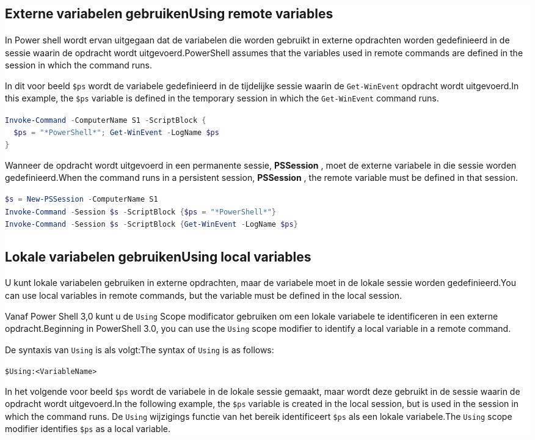 ## <a name="using-remote-variables"></a><span data-ttu-id="f5934-112">Externe variabelen gebruiken</span><span class="sxs-lookup"><span data-stu-id="f5934-112">Using remote variables</span></span>

<span data-ttu-id="f5934-113">In Power shell wordt ervan uitgegaan dat de variabelen die worden gebruikt in externe opdrachten worden gedefinieerd in de sessie waarin de opdracht wordt uitgevoerd.</span><span class="sxs-lookup"><span data-stu-id="f5934-113">PowerShell assumes that the variables used in remote commands are defined in the session in which the command runs.</span></span>

<span data-ttu-id="f5934-114">In dit voor beeld `$ps` wordt de variabele gedefinieerd in de tijdelijke sessie waarin de `Get-WinEvent` opdracht wordt uitgevoerd.</span><span class="sxs-lookup"><span data-stu-id="f5934-114">In this example, the `$ps` variable is defined in the temporary session in which the `Get-WinEvent` command runs.</span></span>

```powershell
Invoke-Command -ComputerName S1 -ScriptBlock {
  $ps = "*PowerShell*"; Get-WinEvent -LogName $ps
}
```

<span data-ttu-id="f5934-115">Wanneer de opdracht wordt uitgevoerd in een permanente sessie, **PSSession** , moet de externe variabele in die sessie worden gedefinieerd.</span><span class="sxs-lookup"><span data-stu-id="f5934-115">When the command runs in a persistent session, **PSSession** , the remote variable must be defined in that session.</span></span>

```powershell
$s = New-PSSession -ComputerName S1
Invoke-Command -Session $s -ScriptBlock {$ps = "*PowerShell*"}
Invoke-Command -Session $s -ScriptBlock {Get-WinEvent -LogName $ps}
```

## <a name="using-local-variables"></a><span data-ttu-id="f5934-116">Lokale variabelen gebruiken</span><span class="sxs-lookup"><span data-stu-id="f5934-116">Using local variables</span></span>

<span data-ttu-id="f5934-117">U kunt lokale variabelen gebruiken in externe opdrachten, maar de variabele moet in de lokale sessie worden gedefinieerd.</span><span class="sxs-lookup"><span data-stu-id="f5934-117">You can use local variables in remote commands, but the variable must be defined in the local session.</span></span>

<span data-ttu-id="f5934-118">Vanaf Power Shell 3,0 kunt u de `Using` Scope modificator gebruiken om een lokale variabele te identificeren in een externe opdracht.</span><span class="sxs-lookup"><span data-stu-id="f5934-118">Beginning in PowerShell 3.0, you can use the `Using` scope modifier to identify a local variable in a remote command.</span></span>

<span data-ttu-id="f5934-119">De syntaxis van `Using` is als volgt:</span><span class="sxs-lookup"><span data-stu-id="f5934-119">The syntax of `Using` is as follows:</span></span>

```
$Using:<VariableName>
```

<span data-ttu-id="f5934-120">In het volgende voor beeld `$ps` wordt de variabele in de lokale sessie gemaakt, maar wordt deze gebruikt in de sessie waarin de opdracht wordt uitgevoerd.</span><span class="sxs-lookup"><span data-stu-id="f5934-120">In the following example, the `$ps` variable is created in the local session, but is used in the session in which the command runs.</span></span> <span data-ttu-id="f5934-121">De `Using` wijzigings functie van het bereik identificeert `$ps` als een lokale variabele.</span><span class="sxs-lookup"><span data-stu-id="f5934-121">The `Using` scope modifier identifies `$ps` as a local variable.</span></span>
